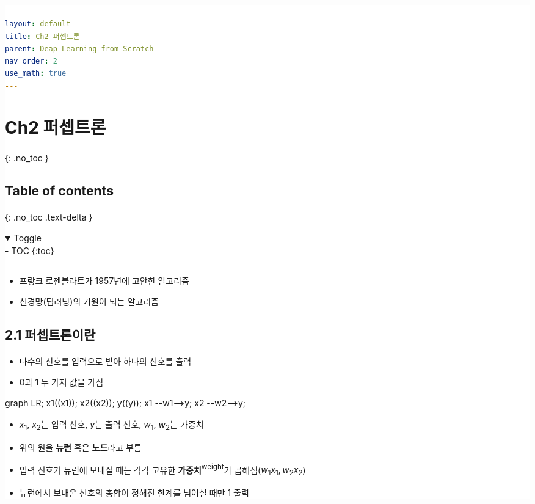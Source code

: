 ```yaml
---
layout: default
title: Ch2 퍼셉트론
parent: Deap Learning from Scratch
nav_order: 2
use_math: true
---
```


<script src="https://cdn.jsdelivr.net/npm/mermaid/dist/mermaid.min.js"></script>
<script>mermaid.initialize({startOnLoad:true});</script>

# Ch2 퍼셉트론
{: .no_toc }

## Table of contents
{: .no_toc .text-delta }

<details open markdown="block">
  <summary>
    Toggle
  </summary>
- TOC
{:toc}
</details>

---

- 프랑크 로젠블라트가 1957년에 고안한 알고리즘

- 신경망(딥러닝)의 기원이 되는 알고리즘

## 2.1 퍼셉트론이란

- 다수의 신호를 입력으로 받아 하나의 신호를 출력

- 0과 1 두 가지 값을 가짐

<div class="mermaid">
graph LR;
	x1((x1)); x2((x2)); y((y));
	x1 --w1-->y;
	x2 --w2-->y;
</div>

- $x_1$, $x_2$는 입력 신호, $y$는 출력 신호, $w_1$, $w_2$는 가중치

- 위의 원을 **뉴런** 혹은 **노드**라고 부름

- 입력 신호가 뉴런에 보내질 때는 각각 고유한 **가중치**$^{\text{weight}}$가 곱해짐($w_1x_1, w_2x_2$)

- 뉴런에서 보내온 신호의 총합이 정해진 한계를 넘어설 때만 1 출력
